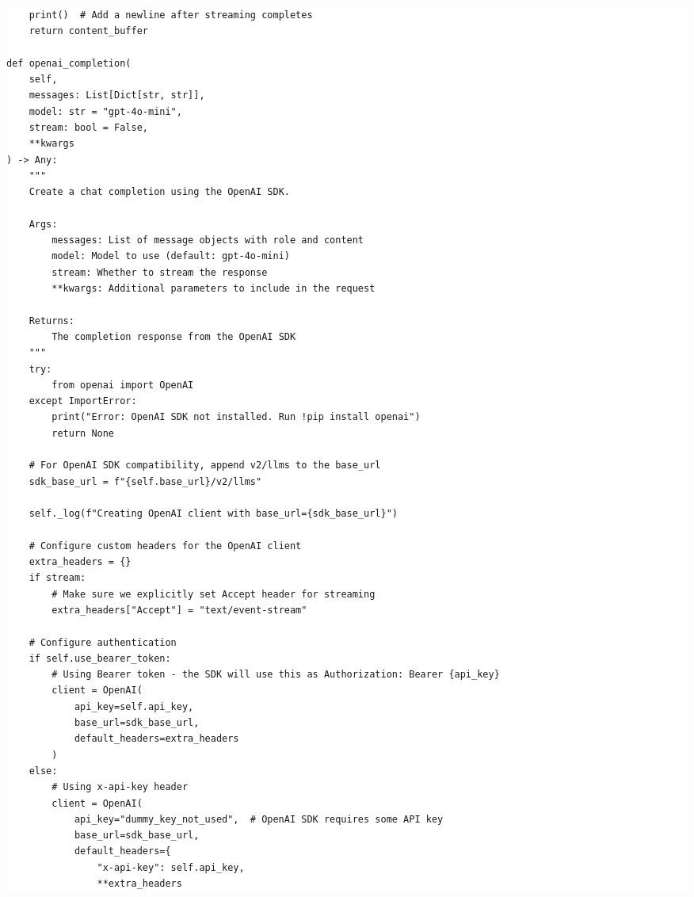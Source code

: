         print()  # Add a newline after streaming completes
        return content_buffer

    def openai_completion(
        self,
        messages: List[Dict[str, str]],
        model: str = "gpt-4o-mini",
        stream: bool = False,
        **kwargs
    ) -> Any:
        """
        Create a chat completion using the OpenAI SDK.

        Args:
            messages: List of message objects with role and content
            model: Model to use (default: gpt-4o-mini)
            stream: Whether to stream the response
            **kwargs: Additional parameters to include in the request

        Returns:
            The completion response from the OpenAI SDK
        """
        try:
            from openai import OpenAI
        except ImportError:
            print("Error: OpenAI SDK not installed. Run !pip install openai")
            return None

        # For OpenAI SDK compatibility, append v2/llms to the base_url
        sdk_base_url = f"{self.base_url}/v2/llms"

        self._log(f"Creating OpenAI client with base_url={sdk_base_url}")

        # Configure custom headers for the OpenAI client
        extra_headers = {}
        if stream:
            # Make sure we explicitly set Accept header for streaming
            extra_headers["Accept"] = "text/event-stream"

        # Configure authentication
        if self.use_bearer_token:
            # Using Bearer token - the SDK will use this as Authorization: Bearer {api_key}
            client = OpenAI(
                api_key=self.api_key,
                base_url=sdk_base_url,
                default_headers=extra_headers
            )
        else:
            # Using x-api-key header
            client = OpenAI(
                api_key="dummy_key_not_used",  # OpenAI SDK requires some API key
                base_url=sdk_base_url,
                default_headers={
                    "x-api-key": self.api_key,
                    **extra_headers